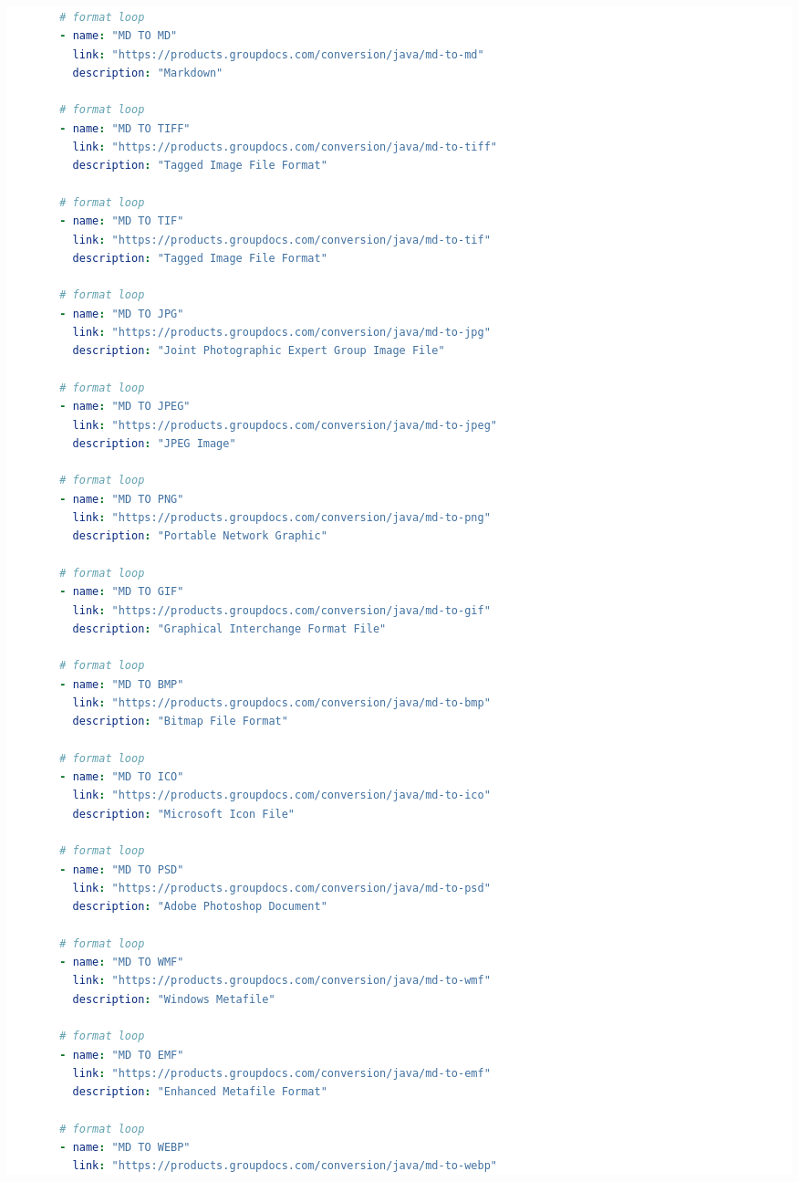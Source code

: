 ```yaml
        # format loop
        - name: "MD TO MD"
          link: "https://products.groupdocs.com/conversion/java/md-to-md"
          description: "Markdown"

        # format loop
        - name: "MD TO TIFF"
          link: "https://products.groupdocs.com/conversion/java/md-to-tiff"
          description: "Tagged Image File Format"

        # format loop
        - name: "MD TO TIF"
          link: "https://products.groupdocs.com/conversion/java/md-to-tif"
          description: "Tagged Image File Format"

        # format loop
        - name: "MD TO JPG"
          link: "https://products.groupdocs.com/conversion/java/md-to-jpg"
          description: "Joint Photographic Expert Group Image File"

        # format loop
        - name: "MD TO JPEG"
          link: "https://products.groupdocs.com/conversion/java/md-to-jpeg"
          description: "JPEG Image"

        # format loop
        - name: "MD TO PNG"
          link: "https://products.groupdocs.com/conversion/java/md-to-png"
          description: "Portable Network Graphic"

        # format loop
        - name: "MD TO GIF"
          link: "https://products.groupdocs.com/conversion/java/md-to-gif"
          description: "Graphical Interchange Format File"

        # format loop
        - name: "MD TO BMP"
          link: "https://products.groupdocs.com/conversion/java/md-to-bmp"
          description: "Bitmap File Format"

        # format loop
        - name: "MD TO ICO"
          link: "https://products.groupdocs.com/conversion/java/md-to-ico"
          description: "Microsoft Icon File"

        # format loop
        - name: "MD TO PSD"
          link: "https://products.groupdocs.com/conversion/java/md-to-psd"
          description: "Adobe Photoshop Document"

        # format loop
        - name: "MD TO WMF"
          link: "https://products.groupdocs.com/conversion/java/md-to-wmf"
          description: "Windows Metafile"

        # format loop
        - name: "MD TO EMF"
          link: "https://products.groupdocs.com/conversion/java/md-to-emf"
          description: "Enhanced Metafile Format"

        # format loop
        - name: "MD TO WEBP"
          link: "https://products.groupdocs.com/conversion/java/md-to-webp"
```